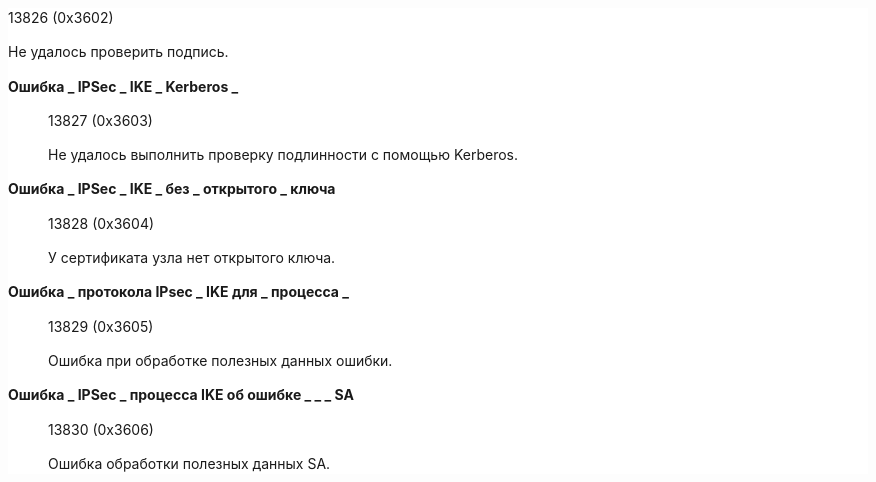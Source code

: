 13826 (0x3602)
</dt> <dt>



Не удалось проверить подпись.


</dt> </dl> </dd> <dt>

<span id="ERROR_IPSEC_IKE_KERBEROS_ERROR"></span><span id="error_ipsec_ike_kerberos_error"></span>**Ошибка \_ IPSec \_ IKE \_ Kerberos \_**
</dt> <dd> <dl> <dt>

13827 (0x3603)
</dt> <dt>



Не удалось выполнить проверку подлинности с помощью Kerberos.


</dt> </dl> </dd> <dt>

<span id="ERROR_IPSEC_IKE_NO_PUBLIC_KEY"></span><span id="error_ipsec_ike_no_public_key"></span>**Ошибка \_ IPSec \_ IKE \_ без \_ открытого \_ ключа**
</dt> <dd> <dl> <dt>

13828 (0x3604)
</dt> <dt>



У сертификата узла нет открытого ключа.


</dt> </dl> </dd> <dt>

<span id="ERROR_IPSEC_IKE_PROCESS_ERR"></span><span id="error_ipsec_ike_process_err"></span>**Ошибка \_ протокола IPsec \_ IKE для \_ процесса \_**
</dt> <dd> <dl> <dt>

13829 (0x3605)
</dt> <dt>



Ошибка при обработке полезных данных ошибки.


</dt> </dl> </dd> <dt>

<span id="ERROR_IPSEC_IKE_PROCESS_ERR_SA"></span><span id="error_ipsec_ike_process_err_sa"></span>**Ошибка \_ IPSec \_ процесса IKE об ошибке \_ \_ \_ SA**
</dt> <dd> <dl> <dt>

13830 (0x3606)
</dt> <dt>



Ошибка обработки полезных данных SA.


</dt> </dl> </dd> <dt>
